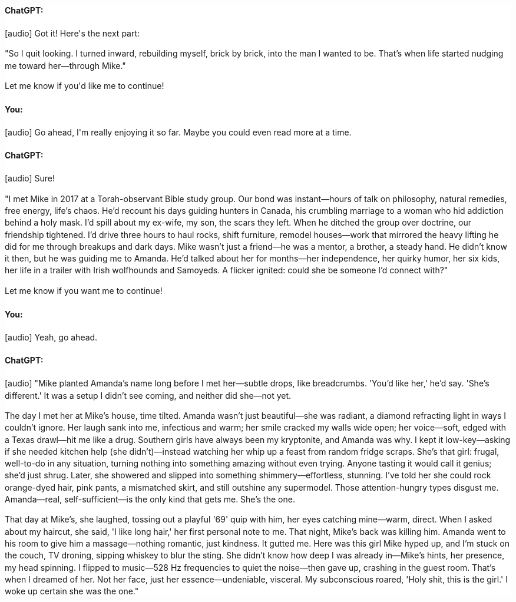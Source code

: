 
#### ChatGPT:
[audio] Got it! Here's the next part:

"So I quit looking. I turned inward, rebuilding myself, brick by brick, into the man I wanted to be. That’s when life started nudging me toward her—through Mike."

Let me know if you'd like me to continue!


#### You:
[audio] Go ahead, I'm really enjoying it so far. Maybe you could even read more at a time.


#### ChatGPT:
[audio] Sure!

"I met Mike in 2017 at a Torah-observant Bible study group. Our bond was instant—hours of talk on philosophy, natural remedies, free energy, life’s chaos. He’d recount his days guiding hunters in Canada, his crumbling marriage to a woman who hid addiction behind a holy mask. I’d spill about my ex-wife, my son, the scars they left. When he ditched the group over doctrine, our friendship tightened. I’d drive three hours to haul rocks, shift furniture, remodel houses—work that mirrored the heavy lifting he did for me through breakups and dark days. Mike wasn’t just a friend—he was a mentor, a brother, a steady hand. He didn’t know it then, but he was guiding me to Amanda. He’d talked about her for months—her independence, her quirky humor, her six kids, her life in a trailer with Irish wolfhounds and Samoyeds. A flicker ignited: could she be someone I’d connect with?"

Let me know if you want me to continue!


#### You:
[audio] Yeah, go ahead.


#### ChatGPT:
[audio] "Mike planted Amanda’s name long before I met her—subtle drops, like breadcrumbs. 'You’d like her,' he’d say. 'She’s different.' It was a setup I didn’t see coming, and neither did she—not yet.

The day I met her at Mike’s house, time tilted. Amanda wasn’t just beautiful—she was radiant, a diamond refracting light in ways I couldn’t ignore. Her laugh sank into me, infectious and warm; her smile cracked my walls wide open; her voice—soft, edged with a Texas drawl—hit me like a drug. Southern girls have always been my kryptonite, and Amanda was why. I kept it low-key—asking if she needed kitchen help (she didn’t)—instead watching her whip up a feast from random fridge scraps. She’s that girl: frugal, well-to-do in any situation, turning nothing into something amazing without even trying. Anyone tasting it would call it genius; she’d just shrug. Later, she showered and slipped into something shimmery—effortless, stunning. I’ve told her she could rock orange-dyed hair, pink pants, a mismatched skirt, and still outshine any supermodel. Those attention-hungry types disgust me. Amanda—real, self-sufficient—is the only kind that gets me. She’s the one.

That day at Mike’s, she laughed, tossing out a playful '69' quip with him, her eyes catching mine—warm, direct. When I asked about my haircut, she said, 'I like long hair,' her first personal note to me. That night, Mike’s back was killing him. Amanda went to his room to give him a massage—nothing romantic, just kindness. It gutted me. Here was this girl Mike hyped up, and I’m stuck on the couch, TV droning, sipping whiskey to blur the sting. She didn’t know how deep I was already in—Mike’s hints, her presence, my head spinning. I flipped to music—528 Hz frequencies to quiet the noise—then gave up, crashing in the guest room. That’s when I dreamed of her. Not her face, just her essence—undeniable, visceral. My subconscious roared, 'Holy shit, this is the girl.' I woke up certain she was the one."
